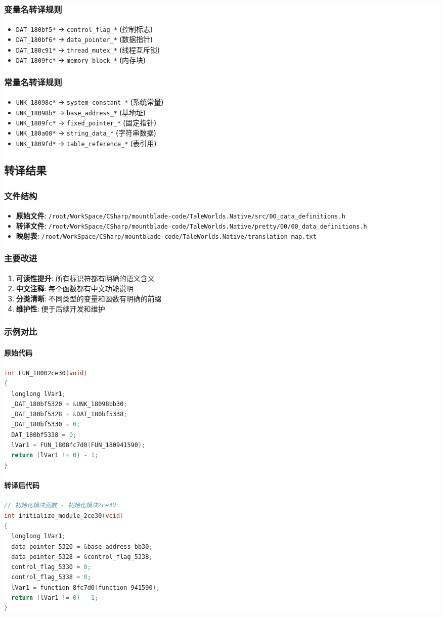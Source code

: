 ### 变量名转译规则
- `DAT_180bf5*` → `control_flag_*` (控制标志)
- `DAT_180bf6*` → `data_pointer_*` (数据指针)
- `DAT_180c91*` → `thread_mutex_*` (线程互斥锁)
- `DAT_1809fc*` → `memory_block_*` (内存块)

### 常量名转译规则
- `UNK_18098c*` → `system_constant_*` (系统常量)
- `UNK_18098b*` → `base_address_*` (基地址)
- `UNK_1809fc*` → `fixed_pointer_*` (固定指针)
- `UNK_180a00*` → `string_data_*` (字符串数据)
- `UNK_1809fd*` → `table_reference_*` (表引用)

## 转译结果

### 文件结构
- **原始文件**: `/root/WorkSpace/CSharp/mountblade-code/TaleWorlds.Native/src/00_data_definitions.h`
- **转译文件**: `/root/WorkSpace/CSharp/mountblade-code/TaleWorlds.Native/pretty/00/00_data_definitions.h`
- **映射表**: `/root/WorkSpace/CSharp/mountblade-code/TaleWorlds.Native/translation_map.txt`

### 主要改进
1. **可读性提升**: 所有标识符都有明确的语义含义
2. **中文注释**: 每个函数都有中文功能说明
3. **分类清晰**: 不同类型的变量和函数有明确的前缀
4. **维护性**: 便于后续开发和维护

### 示例对比

#### 原始代码
```c
int FUN_18002ce30(void)
{
  longlong lVar1;
  _DAT_180bf5320 = &UNK_18098bb30;
  _DAT_180bf5328 = &DAT_180bf5338;
  _DAT_180bf5330 = 0;
  DAT_180bf5338 = 0;
  lVar1 = FUN_1808fc7d0(FUN_180941590);
  return (lVar1 != 0) - 1;
}
```

#### 转译后代码
```c
// 初始化模块函数 - 初始化模块2ce30
int initialize_module_2ce30(void)
{
  longlong lVar1;
  data_pointer_5320 = &base_address_bb30;
  data_pointer_5328 = &control_flag_5338;
  control_flag_5330 = 0;
  control_flag_5338 = 0;
  lVar1 = function_8fc7d0(function_941590);
  return (lVar1 != 0) - 1;
}
```

